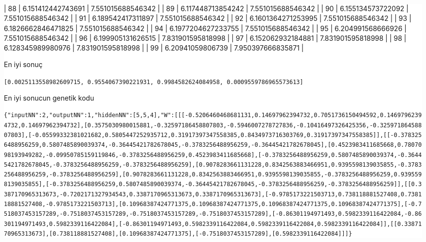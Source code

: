 | 88 | 6.151412442743691  | 7.551015688546342 | 
| 89 | 6.117448713854242  | 7.551015688546342 | 
| 90 | 6.155134573722092  | 7.551015688546342 | 
| 91 | 6.189542417311897  | 7.551015688546342 | 
| 92 | 6.1601364271253995 | 7.551015688546342 | 
| 93 | 6.1826662846471825 | 7.551015688546342 | 
| 94 | 6.1977204627233755 | 7.551015688546342 | 
| 95 | 6.204991568666926  | 7.551015688546342 | 
| 96 | 6.199905131626515  | 7.831901595818998 | 
| 97 | 6.152062932184881  | 7.831901595818998 | 
| 98 | 6.128345989980976  | 7.831901595818998 | 
| 99 | 6.20941059806739   | 7.950397666835871 | 

En iyi sonuç
```
[0.0025113558982609715, 0.9554067390221931, 0.9984582624084958, 0.0009559786965573613]
```

En iyi sonucun genetik kodu
```
{"inputNN":2,"outputNN":1,"hiddenNN":[5,5,4],"W":[[[-0.5206460468681131,0.14697962394732,0.7051736150494592,0.14697962394732,0.14697962394732],[0.3575030980015881,-0.32597186458807803,-0.5946007278727836,-0.10416497326425356,-0.32597186458807803],[-0.05599332381021682,0.5805447252935712,0.31917397347558385,0.8434973716303769,0.31917397347558385]],[[-0.3783256488956259,0.5807485890039374,-0.36445421782678045,-0.3783256488956259,-0.36445421782678045],[0.4523983411685668,0.7807098193949282,-0.09950785159119846,-0.3783256488956259,0.4523983411685668],[-0.3783256488956259,0.5807485890039374,-0.36445421782678045,-0.3783256488956259,-0.3783256488956259],[0.9078283661131228,0.8342563883466951,0.9395598139035855,-0.3783256488956259,-0.3783256488956259],[0.9078283661131228,0.8342563883466951,0.9395598139035855,-0.3783256488956259,0.9395598139035855],[-0.3783256488956259,0.5807485890039374,-0.36445421782678045,-0.3783256488956259,-0.3783256488956259]],[[0.3387170965313673,-0.7202171327934543,0.3387170965313673,0.3387170965313673],[-0.9785173221503713,0.738118881527408,0.738118881527408,-0.9785173221503713],[0.10968387424771375,0.10968387424771375,0.10968387424771375,0.10968387424771375],[-0.7518037453157289,-0.7518037453157289,-0.7518037453157289,-0.7518037453157289],[-0.86301194971493,0.5982339116422084,-0.86301194971493,0.5982339116422084],[-0.86301194971493,0.5982339116422084,0.5982339116422084,0.5982339116422084]],[[0.3387170965313673],[0.738118881527408],[0.10968387424771375],[-0.7518037453157289],[0.5982339116422084]]]}
```